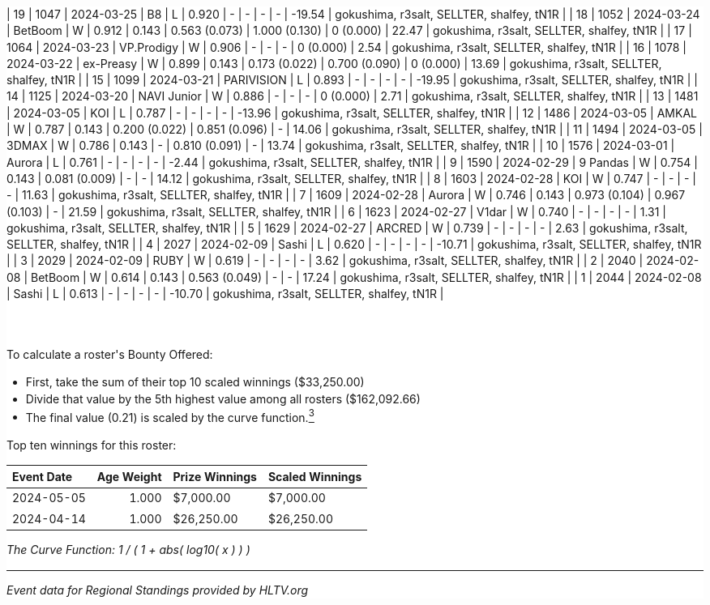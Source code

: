 |           19 |     1047 | 2024-03-25 | B8              | L   | 0.920      | -            | -                | -                | -         |   -19.54 | gokushima, r3salt, SELLTER, shalfey, tN1R  |
|           18 |     1052 | 2024-03-24 | BetBoom         | W   | 0.912      | 0.143        | 0.563 (0.073)    | 1.000 (0.130)    | 0 (0.000) |    22.47 | gokushima, r3salt, SELLTER, shalfey, tN1R  |
|           17 |     1064 | 2024-03-23 | VP.Prodigy      | W   | 0.906      | -            | -                | -                | 0 (0.000) |     2.54 | gokushima, r3salt, SELLTER, shalfey, tN1R  |
|           16 |     1078 | 2024-03-22 | ex-Preasy       | W   | 0.899      | 0.143        | 0.173 (0.022)    | 0.700 (0.090)    | 0 (0.000) |    13.69 | gokushima, r3salt, SELLTER, shalfey, tN1R  |
|           15 |     1099 | 2024-03-21 | PARIVISION      | L   | 0.893      | -            | -                | -                | -         |   -19.95 | gokushima, r3salt, SELLTER, shalfey, tN1R  |
|           14 |     1125 | 2024-03-20 | NAVI Junior     | W   | 0.886      | -            | -                | -                | 0 (0.000) |     2.71 | gokushima, r3salt, SELLTER, shalfey, tN1R  |
|           13 |     1481 | 2024-03-05 | KOI             | L   | 0.787      | -            | -                | -                | -         |   -13.96 | gokushima, r3salt, SELLTER, shalfey, tN1R  |
|           12 |     1486 | 2024-03-05 | AMKAL           | W   | 0.787      | 0.143        | 0.200 (0.022)    | 0.851 (0.096)    | -         |    14.06 | gokushima, r3salt, SELLTER, shalfey, tN1R  |
|           11 |     1494 | 2024-03-05 | 3DMAX           | W   | 0.786      | 0.143        | -                | 0.810 (0.091)    | -         |    13.74 | gokushima, r3salt, SELLTER, shalfey, tN1R  |
|           10 |     1576 | 2024-03-01 | Aurora          | L   | 0.761      | -            | -                | -                | -         |    -2.44 | gokushima, r3salt, SELLTER, shalfey, tN1R  |
|            9 |     1590 | 2024-02-29 | 9 Pandas        | W   | 0.754      | 0.143        | 0.081 (0.009)    | -                | -         |    14.12 | gokushima, r3salt, SELLTER, shalfey, tN1R  |
|            8 |     1603 | 2024-02-28 | KOI             | W   | 0.747      | -            | -                | -                | -         |    11.63 | gokushima, r3salt, SELLTER, shalfey, tN1R  |
|            7 |     1609 | 2024-02-28 | Aurora          | W   | 0.746      | 0.143        | 0.973 (0.104)    | 0.967 (0.103)    | -         |    21.59 | gokushima, r3salt, SELLTER, shalfey, tN1R  |
|            6 |     1623 | 2024-02-27 | V1dar           | W   | 0.740      | -            | -                | -                | -         |     1.31 | gokushima, r3salt, SELLTER, shalfey, tN1R  |
|            5 |     1629 | 2024-02-27 | ARCRED          | W   | 0.739      | -            | -                | -                | -         |     2.63 | gokushima, r3salt, SELLTER, shalfey, tN1R  |
|            4 |     2027 | 2024-02-09 | Sashi           | L   | 0.620      | -            | -                | -                | -         |   -10.71 | gokushima, r3salt, SELLTER, shalfey, tN1R  |
|            3 |     2029 | 2024-02-09 | RUBY            | W   | 0.619      | -            | -                | -                | -         |     3.62 | gokushima, r3salt, SELLTER, shalfey, tN1R  |
|            2 |     2040 | 2024-02-08 | BetBoom         | W   | 0.614      | 0.143        | 0.563 (0.049)    | -                | -         |    17.24 | gokushima, r3salt, SELLTER, shalfey, tN1R  |
|            1 |     2044 | 2024-02-08 | Sashi           | L   | 0.613      | -            | -                | -                | -         |   -10.70 | gokushima, r3salt, SELLTER, shalfey, tN1R  |

<br />
<span id="table2"></span><br />
To calculate a roster's Bounty Offered:<br />

- First, take the sum of their top 10 scaled winnings ($33,250.00)
- Divide that value by the 5th highest value among all rosters ($162,092.66)
- The final value (0.21) is scaled by the curve function.[<sup>3</sup>](#curveFunction)

Top ten winnings for this roster:<br />

| Event Date | Age Weight | Prize Winnings | Scaled Winnings |
| :- | -: | :- | :- |
| 2024-05-05 |      1.000 | $7,000.00      | $7,000.00       |
| 2024-04-14 |      1.000 | $26,250.00     | $26,250.00      |


<span id="curveFunction"></span>_The Curve Function: 1 / ( 1 + abs( log10( x ) ) )_<br />

---
_Event data for Regional Standings provided by HLTV.org_<br />
